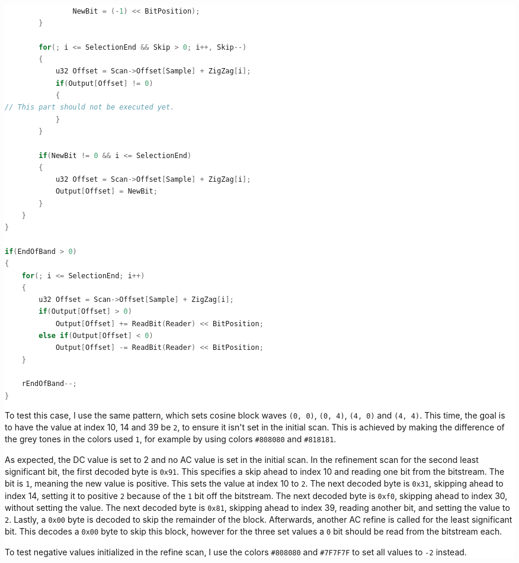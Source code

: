 ```cpp
                NewBit = (-1) << BitPosition);
        }
        
        for(; i <= SelectionEnd && Skip > 0; i++, Skip--)
        {
            u32 Offset = Scan->Offset[Sample] + ZigZag[i];
            if(Output[Offset] != 0)
            {
// This part should not be executed yet.
            }
        }
        
        if(NewBit != 0 && i <= SelectionEnd)
        {
            u32 Offset = Scan->Offset[Sample] + ZigZag[i];
            Output[Offset] = NewBit;
        }
    }
}

if(EndOfBand > 0)
{
    for(; i <= SelectionEnd; i++)
    {
        u32 Offset = Scan->Offset[Sample] + ZigZag[i];
        if(Output[Offset] > 0)
            Output[Offset] += ReadBit(Reader) << BitPosition;
        else if(Output[Offset] < 0)
            Output[Offset] -= ReadBit(Reader) << BitPosition;
    }
    
    rEndOfBand--;
}
```
To test this case, I use the same pattern, which sets cosine block waves `(0, 0)`, `(0, 4)`, `(4, 0)` and `(4, 4)`. This time, the goal is to have the value at index 10, 14 and 39 be `2`, to ensure it isn't set in the initial scan. This is achieved by making the difference of the grey tones in the colors used `1`, for example by using colors `#808080` and `#818181`.

As expected, the DC value is set to 2 and no AC value is set in the initial scan. In the refinement scan for the second least significant bit, the first decoded byte is `0x91`. This specifies a skip ahead to index 10 and reading one bit from the bitstream. The bit is `1`, meaning the new value is positive. This sets the value at index 10 to `2`. The next decoded byte is `0x31`, skipping ahead to index 14, setting it to positive `2` because of the `1` bit off the bitstream. The next decoded byte is `0xf0`, skipping ahead to index 30, without setting the value. The next decoded byte is `0x81`, skipping ahead to index 39, reading another bit, and setting the value to `2`. Lastly, a `0x00` byte is decoded to skip the remainder of the block. Afterwards, another AC refine is called for the least significant bit. This decodes a `0x00` byte to skip this block, however for the three set values a `0` bit should be read from the bitstream each.

To test negative values initialized in the refine scan, I use the colors `#808080` and `#7F7F7F` to set all values to `-2` instead.
